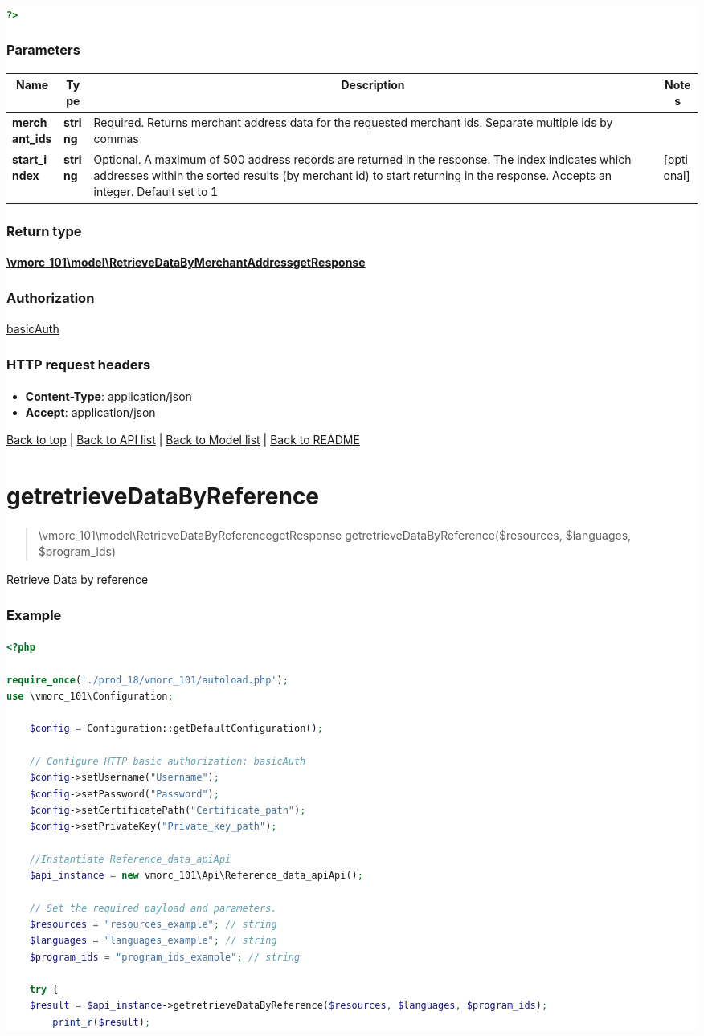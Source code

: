 ```php
?>
```

### Parameters

Name | Type | Description  | Notes
------------- | ------------- | ------------- | -------------
 **merchant_ids** | **string**| Required. Returns merchant address data for the requested merchant ids. Separate multiple ids by commas |
 **start_index** | **string**| Optional. A maximum of 500 address records are returned in the response. The index indicates which addresses within the sorted results (by merchant id) to start returning in the response. Accepts an integer. Default set to 1 | [optional]

### Return type

[**\vmorc_101\model\RetrieveDataByMerchantAddressgetResponse**](../Model/RetrieveDataByMerchantAddressgetResponse.md)

### Authorization

[basicAuth](../../README.md#basicAuth)

### HTTP request headers

 - **Content-Type**: application/json
 - **Accept**: application/json

[Back to top](#)   |   [Back to API list](../../README.md#documentation-for-api-endpoints)   |   [Back to Model list](../../README.md#documentation-for-models)   |   [Back to README](../../README.md)

# **getretrieveDataByReference**
> \vmorc_101\model\RetrieveDataByReferencegetResponse getretrieveDataByReference($resources, $languages, $program_ids)



Retrieve Data by reference

### Example
```php
<?php

require_once('./prod_18/vmorc_101/autoload.php');
use \vmorc_101\Configuration;

    $config = Configuration::getDefaultConfiguration();
    
    // Configure HTTP basic authorization: basicAuth
    $config->setUsername("Username");
    $config->setPassword("Password");
    $config->setCertificatePath("Certificate_path");
    $config->setPrivateKey("Private_key_path");

    //Instantiate Reference_data_apiApi
    $api_instance = new vmorc_101\Api\Reference_data_apiApi();

    // Set the required payload and parameters.
    $resources = "resources_example"; // string
    $languages = "languages_example"; // string
    $program_ids = "program_ids_example"; // string

    try {
    $result = $api_instance->getretrieveDataByReference($resources, $languages, $program_ids);
        print_r($result);
```